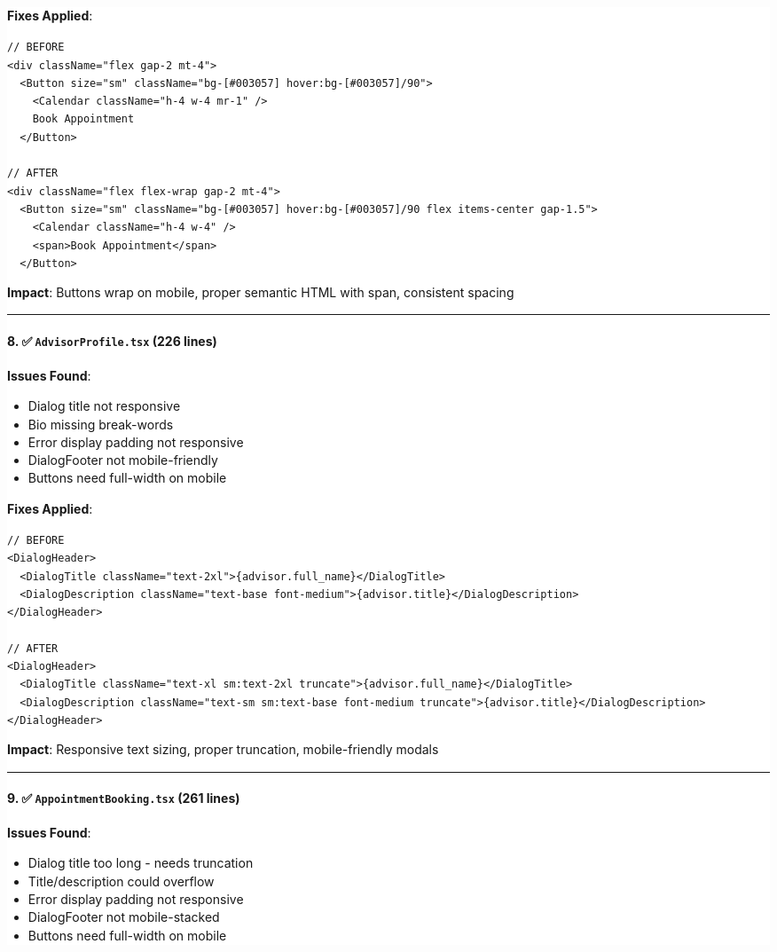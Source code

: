 **Fixes Applied**:
```tsx
// BEFORE
<div className="flex gap-2 mt-4">
  <Button size="sm" className="bg-[#003057] hover:bg-[#003057]/90">
    <Calendar className="h-4 w-4 mr-1" />
    Book Appointment
  </Button>

// AFTER
<div className="flex flex-wrap gap-2 mt-4">
  <Button size="sm" className="bg-[#003057] hover:bg-[#003057]/90 flex items-center gap-1.5">
    <Calendar className="h-4 w-4" />
    <span>Book Appointment</span>
  </Button>
```

**Impact**: Buttons wrap on mobile, proper semantic HTML with span, consistent spacing

---

#### 8. ✅ `AdvisorProfile.tsx` (226 lines)

**Issues Found**:
- Dialog title not responsive
- Bio missing break-words
- Error display padding not responsive
- DialogFooter not mobile-friendly
- Buttons need full-width on mobile

**Fixes Applied**:
```tsx
// BEFORE
<DialogHeader>
  <DialogTitle className="text-2xl">{advisor.full_name}</DialogTitle>
  <DialogDescription className="text-base font-medium">{advisor.title}</DialogDescription>
</DialogHeader>

// AFTER
<DialogHeader>
  <DialogTitle className="text-xl sm:text-2xl truncate">{advisor.full_name}</DialogTitle>
  <DialogDescription className="text-sm sm:text-base font-medium truncate">{advisor.title}</DialogDescription>
</DialogHeader>
```

**Impact**: Responsive text sizing, proper truncation, mobile-friendly modals

---

#### 9. ✅ `AppointmentBooking.tsx` (261 lines)

**Issues Found**:
- Dialog title too long - needs truncation
- Title/description could overflow
- Error display padding not responsive
- DialogFooter not mobile-stacked
- Buttons need full-width on mobile
